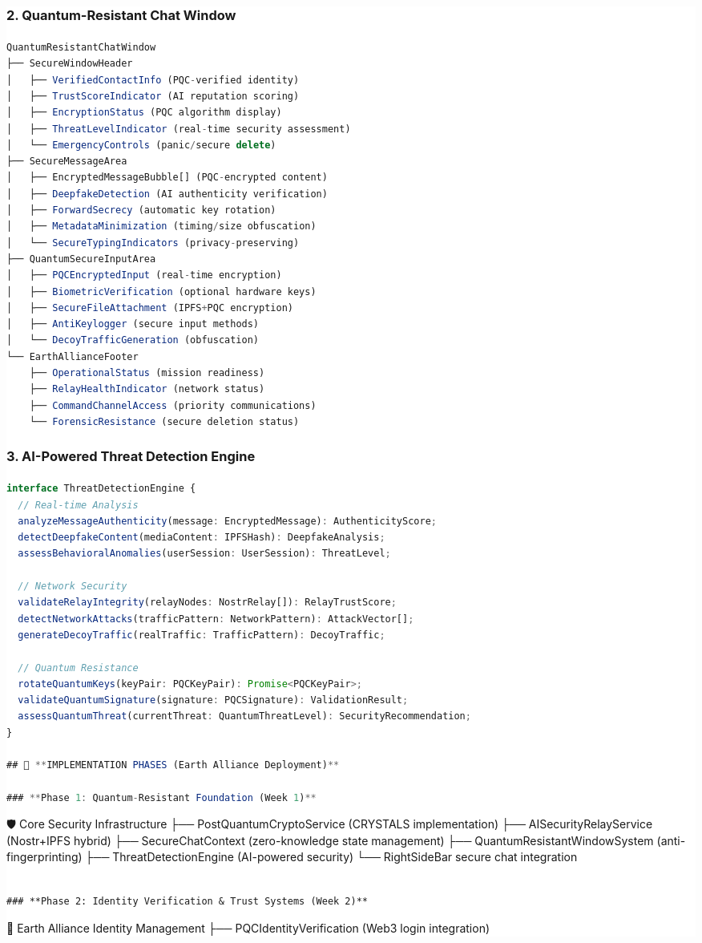 ### **2. Quantum-Resistant Chat Window**
```typescript
QuantumResistantChatWindow
├── SecureWindowHeader
│   ├── VerifiedContactInfo (PQC-verified identity)
│   ├── TrustScoreIndicator (AI reputation scoring)
│   ├── EncryptionStatus (PQC algorithm display)
│   ├── ThreatLevelIndicator (real-time security assessment)
│   └── EmergencyControls (panic/secure delete)
├── SecureMessageArea
│   ├── EncryptedMessageBubble[] (PQC-encrypted content)
│   ├── DeepfakeDetection (AI authenticity verification)
│   ├── ForwardSecrecy (automatic key rotation)
│   ├── MetadataMinimization (timing/size obfuscation)
│   └── SecureTypingIndicators (privacy-preserving)
├── QuantumSecureInputArea
│   ├── PQCEncryptedInput (real-time encryption)
│   ├── BiometricVerification (optional hardware keys)
│   ├── SecureFileAttachment (IPFS+PQC encryption)
│   ├── AntiKeylogger (secure input methods)
│   └── DecoyTrafficGeneration (obfuscation)
└── EarthAllianceFooter
    ├── OperationalStatus (mission readiness)
    ├── RelayHealthIndicator (network status)
    ├── CommandChannelAccess (priority communications)
    └── ForensicResistance (secure deletion status)
```

### **3. AI-Powered Threat Detection Engine**
```typescript
interface ThreatDetectionEngine {
  // Real-time Analysis
  analyzeMessageAuthenticity(message: EncryptedMessage): AuthenticityScore;
  detectDeepfakeContent(mediaContent: IPFSHash): DeepfakeAnalysis;
  assessBehavioralAnomalies(userSession: UserSession): ThreatLevel;
  
  // Network Security
  validateRelayIntegrity(relayNodes: NostrRelay[]): RelayTrustScore;
  detectNetworkAttacks(trafficPattern: NetworkPattern): AttackVector[];
  generateDecoyTraffic(realTraffic: TrafficPattern): DecoyTraffic;
  
  // Quantum Resistance
  rotateQuantumKeys(keyPair: PQCKeyPair): Promise<PQCKeyPair>;
  validateQuantumSignature(signature: PQCSignature): ValidationResult;
  assessQuantumThreat(currentThreat: QuantumThreatLevel): SecurityRecommendation;
}

## 🚀 **IMPLEMENTATION PHASES (Earth Alliance Deployment)**

### **Phase 1: Quantum-Resistant Foundation (Week 1)**
```
🛡️ Core Security Infrastructure
├── PostQuantumCryptoService (CRYSTALS implementation)
├── AISecurityRelayService (Nostr+IPFS hybrid)
├── SecureChatContext (zero-knowledge state management)
├── QuantumResistantWindowSystem (anti-fingerprinting)
├── ThreatDetectionEngine (AI-powered security)
└── RightSideBar secure chat integration
```

### **Phase 2: Identity Verification & Trust Systems (Week 2)**
```
🔐 Earth Alliance Identity Management
├── PQCIdentityVerification (Web3 login integration)